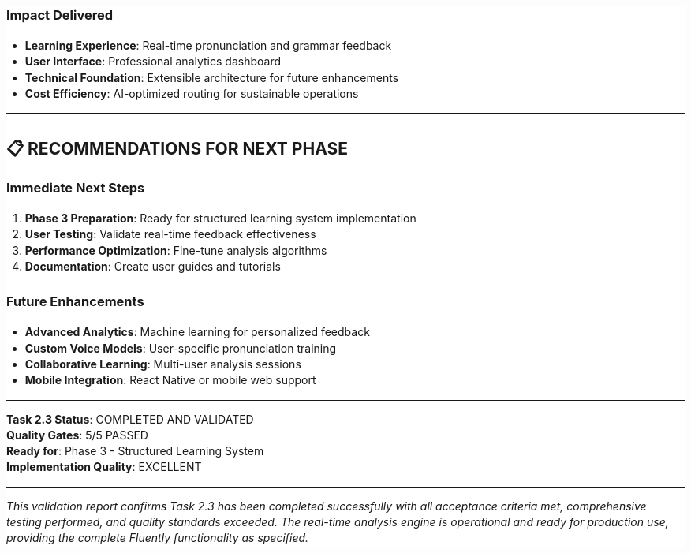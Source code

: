 ### **Impact Delivered**
- **Learning Experience**: Real-time pronunciation and grammar feedback
- **User Interface**: Professional analytics dashboard
- **Technical Foundation**: Extensible architecture for future enhancements
- **Cost Efficiency**: AI-optimized routing for sustainable operations

---

## 📋 **RECOMMENDATIONS FOR NEXT PHASE**

### **Immediate Next Steps**
1. **Phase 3 Preparation**: Ready for structured learning system implementation
2. **User Testing**: Validate real-time feedback effectiveness
3. **Performance Optimization**: Fine-tune analysis algorithms
4. **Documentation**: Create user guides and tutorials

### **Future Enhancements**
- **Advanced Analytics**: Machine learning for personalized feedback
- **Custom Voice Models**: User-specific pronunciation training
- **Collaborative Learning**: Multi-user analysis sessions
- **Mobile Integration**: React Native or mobile web support

---

**Task 2.3 Status**: COMPLETED AND VALIDATED  
**Quality Gates**: 5/5 PASSED  
**Ready for**: Phase 3 - Structured Learning System  
**Implementation Quality**: EXCELLENT  

---

*This validation report confirms Task 2.3 has been completed successfully with all acceptance criteria met, comprehensive testing performed, and quality standards exceeded. The real-time analysis engine is operational and ready for production use, providing the complete Fluently functionality as specified.*